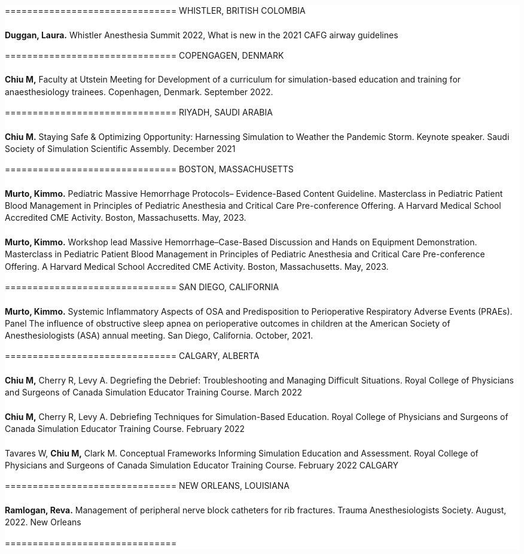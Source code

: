 ===============================
WHISTLER, BRITISH COLOMBIA
<br><br>
<b>Duggan, Laura.</b> Whistler Anesthesia Summit 2022, What is new in the 2021 CAFG airway guidelines

===============================
COPENGAGEN, DENMARK
<br><br>
<b>Chiu M,</b> Faculty at Utstein Meeting for Development of a curriculum for simulation-based education and training for anaesthesiology trainees. Copenhagen, Denmark. September 2022.

===============================
RIYADH, SAUDI ARABIA
<br><br>
<b>Chiu M.</b> Staying Safe & Optimizing Opportunity: Harnessing Simulation to Weather the Pandemic Storm. Keynote speaker. Saudi Society of Simulation Scientific Assembly. December 2021

===============================
BOSTON, MASSACHUSETTS
<br><br>
<b>Murto, Kimmo.</b>  Pediatric Massive Hemorrhage Protocols– Evidence-Based Content Guideline. Masterclass in Pediatric Patient Blood Management in Principles of Pediatric Anesthesia and Critical Care Pre-conference Offering. A Harvard Medical School Accredited CME Activity. Boston, Massachusetts. May, 2023.
<br><br>
<b>Murto, Kimmo.</b> Workshop lead Massive Hemorrhage–Case-Based Discussion and Hands on Equipment Demonstration. Masterclass in Pediatric Patient Blood Management in Principles of Pediatric Anesthesia and Critical Care Pre-conference Offering. A Harvard Medical School Accredited CME Activity. Boston, Massachusetts. May, 2023.

===============================
SAN DIEGO, CALIFORNIA
<br><br>
<b>Murto, Kimmo.</b> Systemic Inflammatory Aspects of OSA and Predisposition to Perioperative Respiratory Adverse Events (PRAEs). Panel The influence of obstructive sleep apnea on perioperative outcomes in children at the American Society of Anesthesiologists (ASA) annual meeting.  San Diego, California. October, 2021. 

===============================
CALGARY, ALBERTA
<br><br>
<b>Chiu M,</b> Cherry R, Levy A. Degriefing the Debrief: Troubleshooting and Managing Difficult Situations. Royal College of Physicians and Surgeons of Canada Simulation Educator Training Course. March 2022
<br><br>
<b>Chiu M,</b> Cherry R, Levy A. Debriefing Techniques for Simulation-Based Education. Royal College of Physicians and Surgeons of Canada Simulation Educator Training Course. February 2022 
<br><br>
Tavares W, <b>Chiu M,</b> Clark M. Conceptual Frameworks Informing Simulation Education and Assessment. Royal College of Physicians and Surgeons of Canada Simulation Educator Training Course. February 2022 CALGARY

===============================
NEW ORLEANS, LOUISIANA
<br><br>
<b>Ramlogan, Reva.</b> Management of peripheral nerve block catheters for rib fractures. Trauma Anesthesiologists Society. August, 2022. New Orleans

===============================